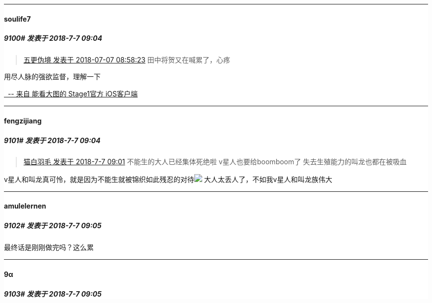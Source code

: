 





*****

####  soulife7  
##### 9100#       发表于 2018-7-7 09:04



<blockquote><a href="httphttps://bbs.saraba1st.com/2b/forum.php?mod=redirect&amp;goto=findpost&amp;pid=40246454&amp;ptid=1719892" target="_blank">五更伪境 发表于 2018-07-07 08:58:23</a>
田中将贺又在喊累了，心疼</blockquote>用尽人脉的强欲监督，理解一下

[  -- 来自 能看大图的 Stage1官方 iOS客户端](https://itunes.apple.com/fi/app/saraba1st/id1221237470?mt=8)







*****

####  fengzijiang  
##### 9101#       发表于 2018-7-7 09:04



<blockquote><a href="httphttps://bbs.saraba1st.com/2b/forum.php?mod=redirect&amp;goto=findpost&amp;pid=40246468&amp;ptid=1719892" target="_blank">猫白羽毛 发表于 2018-7-7 09:01</a>
不能生的大人已经集体死绝啦
v星人也要给boomboom了
失去生殖能力的叫龙也都在被吸血</blockquote>
v星人和叫龙真可怜，就是因为不能生就被锦织如此残忍的对待<img src="https://static.saraba1st.com/image/smiley/face2017/054.png" referrerpolicy="no-referrer">
大人太丢人了，不如我v星人和叫龙族伟大







*****

####  amulelernen  
##### 9102#       发表于 2018-7-7 09:05




最终话是刚刚做完吗？这么累







*****

####  9α  
##### 9103#       发表于 2018-7-7 09:05
